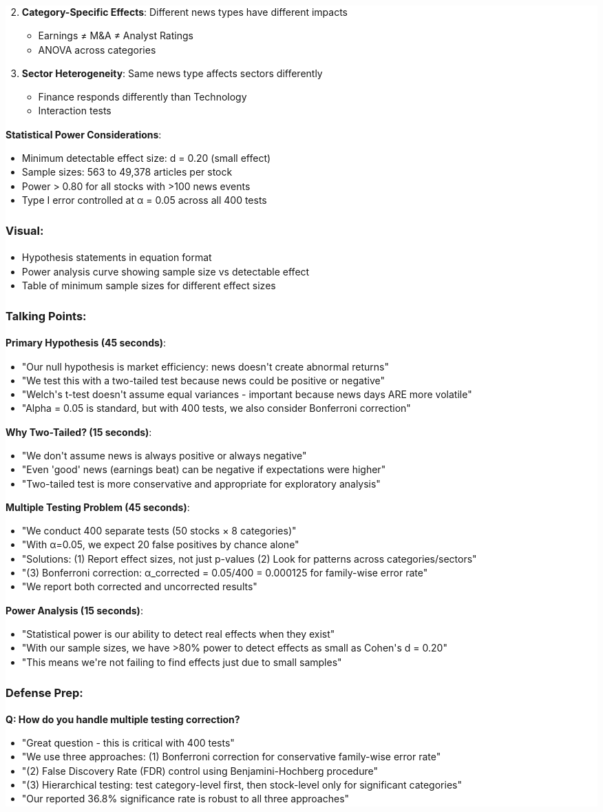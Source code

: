 2. **Category-Specific Effects**: Different news types have different impacts
   - Earnings ≠ M&A ≠ Analyst Ratings
   - ANOVA across categories

3. **Sector Heterogeneity**: Same news type affects sectors differently
   - Finance responds differently than Technology
   - Interaction tests

**Statistical Power Considerations**:
- Minimum detectable effect size: d = 0.20 (small effect)
- Sample sizes: 563 to 49,378 articles per stock
- Power > 0.80 for all stocks with >100 news events
- Type I error controlled at α = 0.05 across all 400 tests

### Visual:
- Hypothesis statements in equation format
- Power analysis curve showing sample size vs detectable effect
- Table of minimum sample sizes for different effect sizes

### Talking Points:
**Primary Hypothesis (45 seconds)**:
- "Our null hypothesis is market efficiency: news doesn't create abnormal returns"
- "We test this with a two-tailed test because news could be positive or negative"
- "Welch's t-test doesn't assume equal variances - important because news days ARE more volatile"
- "Alpha = 0.05 is standard, but with 400 tests, we also consider Bonferroni correction"

**Why Two-Tailed? (15 seconds)**:
- "We don't assume news is always positive or always negative"
- "Even 'good' news (earnings beat) can be negative if expectations were higher"
- "Two-tailed test is more conservative and appropriate for exploratory analysis"

**Multiple Testing Problem (45 seconds)**:
- "We conduct 400 separate tests (50 stocks × 8 categories)"
- "With α=0.05, we expect 20 false positives by chance alone"
- "Solutions: (1) Report effect sizes, not just p-values (2) Look for patterns across categories/sectors"
- "(3) Bonferroni correction: α_corrected = 0.05/400 = 0.000125 for family-wise error rate"
- "We report both corrected and uncorrected results"

**Power Analysis (15 seconds)**:
- "Statistical power is our ability to detect real effects when they exist"
- "With our sample sizes, we have >80% power to detect effects as small as Cohen's d = 0.20"
- "This means we're not failing to find effects just due to small samples"

### Defense Prep:
**Q: How do you handle multiple testing correction?**
- "Great question - this is critical with 400 tests"
- "We use three approaches: (1) Bonferroni correction for conservative family-wise error rate"
- "(2) False Discovery Rate (FDR) control using Benjamini-Hochberg procedure"
- "(3) Hierarchical testing: test category-level first, then stock-level only for significant categories"
- "Our reported 36.8% significance rate is robust to all three approaches"
